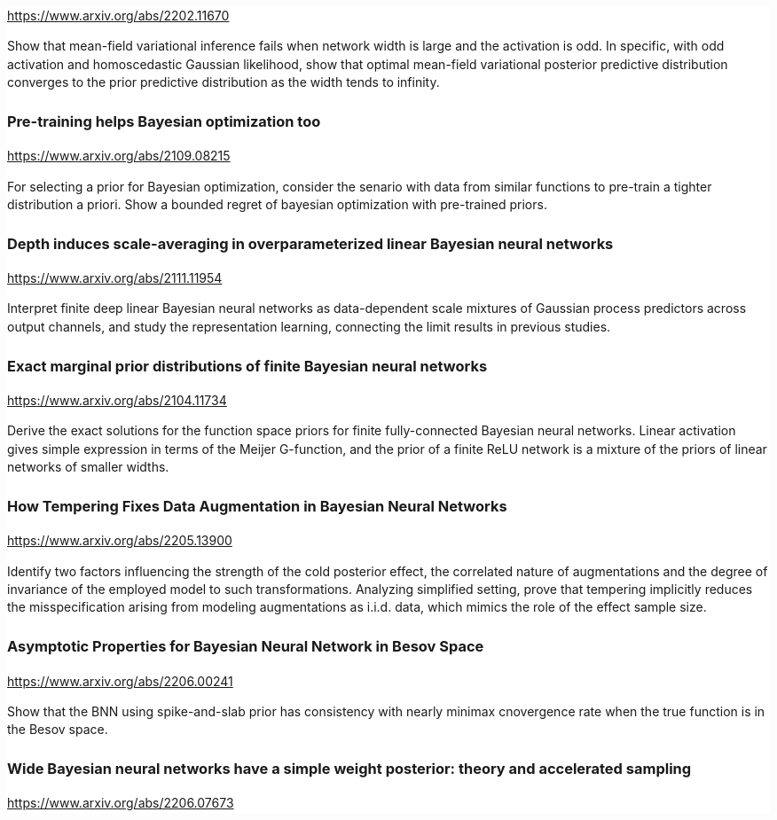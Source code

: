 <https://www.arxiv.org/abs/2202.11670>

Show that mean-field variational inference fails when network width is large and the activation is odd. In specific, with odd activation and homoscedastic Gaussian likelihood, show that optimal mean-field variational posterior predictive distribution converges to the prior predictive distribution as the width tends to infinity.

### Pre-training helps Bayesian optimization too

<https://www.arxiv.org/abs/2109.08215>

For selecting a prior for Bayesian optimization, consider the senario with data from similar functions to pre-train a tighter distribution a priori. Show a bounded regret of bayesian optimization with pre-trained priors. 

### Depth induces scale-averaging in overparameterized linear Bayesian neural networks

<https://www.arxiv.org/abs/2111.11954>

Interpret finite deep linear Bayesian neural networks as data-dependent scale mixtures of Gaussian process predictors across output channels, and study the representation learning, connecting the limit results in previous studies.

### Exact marginal prior distributions of finite Bayesian neural networks

<https://www.arxiv.org/abs/2104.11734>

Derive the exact solutions for the function space priors for finite fully-connected Bayesian neural networks. Linear activation gives simple expression in terms of the Meijer G-function, and the prior of a finite ReLU network is a mixture of the priors of linear networks of smaller widths.

### How Tempering Fixes Data Augmentation in Bayesian Neural Networks

<https://www.arxiv.org/abs/2205.13900>

Identify two factors influencing the strength of the cold posterior effect, the correlated nature of augmentations and the degree of invariance of the employed model to such transformations. Analyzing simplified setting, prove that tempering implicitly reduces the misspecification arising from modeling augmentations as i.i.d. data, which mimics the role of the effect sample size. 

### Asymptotic Properties for Bayesian Neural Network in Besov Space

<https://www.arxiv.org/abs/2206.00241>

Show that the BNN using spike-and-slab prior has consistency with nearly minimax cnovergence rate when the true function is in the Besov space.

### Wide Bayesian neural networks have a simple weight posterior: theory and accelerated sampling

<https://www.arxiv.org/abs/2206.07673>
